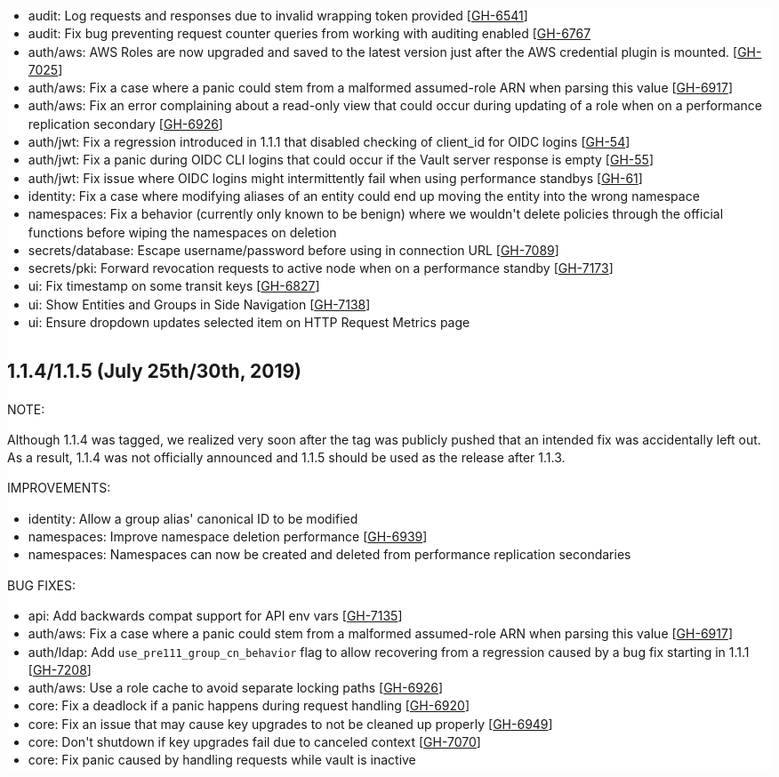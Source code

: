 * audit: Log requests and responses due to invalid wrapping token provided
  [[GH-6541](https://github.com/hashicorp/vault/pull/6541)]
* audit: Fix bug preventing request counter queries from working with auditing
  enabled [[GH-6767](https://github.com/hashicorp/vault/pull/6767)
* auth/aws: AWS Roles are now upgraded and saved to the latest version just
  after the AWS credential plugin is mounted. [[GH-7025](https://github.com/hashicorp/vault/pull/7025)]
* auth/aws: Fix a case where a panic could stem from a malformed assumed-role ARN
  when parsing this value [[GH-6917](https://github.com/hashicorp/vault/pull/6917)]
* auth/aws: Fix an error complaining about a read-only view that could occur
  during updating of a role when on a performance replication secondary
  [[GH-6926](https://github.com/hashicorp/vault/pull/6926)]
* auth/jwt: Fix a regression introduced in 1.1.1 that disabled checking of client_id
  for OIDC logins [[GH-54](https://github.com/hashicorp/vault-plugin-auth-jwt/pull/54)]
* auth/jwt: Fix a panic during OIDC CLI logins that could occur if the Vault server
  response is empty [[GH-55](https://github.com/hashicorp/vault-plugin-auth-jwt/pull/55)]
* auth/jwt: Fix issue where OIDC logins might intermittently fail when using
  performance standbys [[GH-61](https://github.com/hashicorp/vault-plugin-auth-jwt/pull/61)]
* identity: Fix a case where modifying aliases of an entity could end up
  moving the entity into the wrong namespace
* namespaces: Fix a behavior (currently only known to be benign) where we
  wouldn't delete policies through the official functions before wiping the
  namespaces on deletion
* secrets/database: Escape username/password before using in connection URL
  [[GH-7089](https://github.com/hashicorp/vault/pull/7089)]
* secrets/pki: Forward revocation requests to active node when on a
  performance standby [[GH-7173](https://github.com/hashicorp/vault/pull/7173)]
* ui: Fix timestamp on some transit keys [[GH-6827](https://github.com/hashicorp/vault/pull/6827)]
* ui: Show Entities and Groups in Side Navigation [[GH-7138](https://github.com/hashicorp/vault/pull/7138)]
* ui: Ensure dropdown updates selected item on HTTP Request Metrics page

## 1.1.4/1.1.5 (July 25th/30th, 2019)

NOTE:

Although 1.1.4 was tagged, we realized very soon after the tag was publicly
pushed that an intended fix was accidentally left out. As a result, 1.1.4 was
not officially announced and 1.1.5 should be used as the release after 1.1.3.

IMPROVEMENTS:

* identity: Allow a group alias' canonical ID to be modified
* namespaces: Improve namespace deletion performance [[GH-6939](https://github.com/hashicorp/vault/pull/6939)]
* namespaces: Namespaces can now be created and deleted from performance
  replication secondaries

BUG FIXES:

* api: Add backwards compat support for API env vars [[GH-7135](https://github.com/hashicorp/vault/pull/7135)]
* auth/aws: Fix a case where a panic could stem from a malformed assumed-role
  ARN when parsing this value [[GH-6917](https://github.com/hashicorp/vault/pull/6917)]
* auth/ldap: Add `use_pre111_group_cn_behavior` flag to allow recovering from
  a regression caused by a bug fix starting in 1.1.1 [[GH-7208](https://github.com/hashicorp/vault/pull/7208)]
* auth/aws: Use a role cache to avoid separate locking paths [[GH-6926](https://github.com/hashicorp/vault/pull/6926)]
* core: Fix a deadlock if a panic happens during request handling [[GH-6920](https://github.com/hashicorp/vault/pull/6920)]
* core: Fix an issue that may cause key upgrades to not be cleaned up properly
  [[GH-6949](https://github.com/hashicorp/vault/pull/6949)]
* core: Don't shutdown if key upgrades fail due to canceled context [[GH-7070](https://github.com/hashicorp/vault/pull/7070)]
* core: Fix panic caused by handling requests while vault is inactive